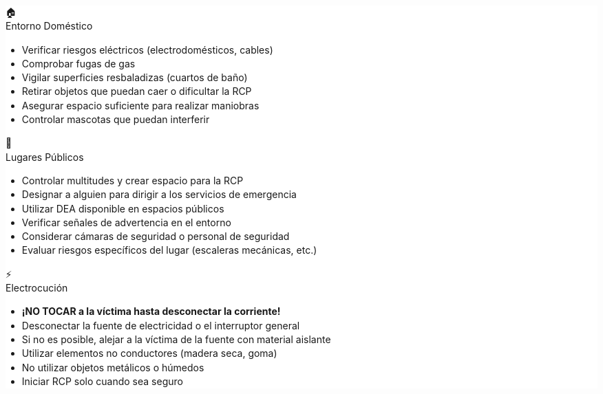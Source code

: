   <div class="custom-card">
    <div class="card-header">
      <div class="header-icon">🏠</div>
      <div class="header-title">Entorno Doméstico</div>
    </div>
    <div class="card-content">
      <ul>
        <li>Verificar riesgos eléctricos (electrodomésticos, cables)</li>
        <li>Comprobar fugas de gas</li>
        <li>Vigilar superficies resbaladizas (cuartos de baño)</li>
        <li>Retirar objetos que puedan caer o dificultar la RCP</li>
        <li>Asegurar espacio suficiente para realizar maniobras</li>
        <li>Controlar mascotas que puedan interferir</li>
      </ul>
    </div>
  </div>
</div>

<div class="grid-2">
  <div class="custom-card">
    <div class="card-header">
      <div class="header-icon">🏢</div>
      <div class="header-title">Lugares Públicos</div>
    </div>
    <div class="card-content">
      <ul>
        <li>Controlar multitudes y crear espacio para la RCP</li>
        <li>Designar a alguien para dirigir a los servicios de emergencia</li>
        <li>Utilizar DEA disponible en espacios públicos</li>
        <li>Verificar señales de advertencia en el entorno</li>
        <li>Considerar cámaras de seguridad o personal de seguridad</li>
        <li>Evaluar riesgos específicos del lugar (escaleras mecánicas, etc.)</li>
      </ul>
    </div>
  </div>

  <div class="custom-card">
    <div class="card-header">
      <div class="header-icon">⚡</div>
      <div class="header-title">Electrocución</div>
    </div>
    <div class="card-content">
      <ul>
        <li><strong>¡NO TOCAR a la víctima hasta desconectar la corriente!</strong></li>
        <li>Desconectar la fuente de electricidad o el interruptor general</li>
        <li>Si no es posible, alejar a la víctima de la fuente con material aislante</li>
        <li>Utilizar elementos no conductores (madera seca, goma)</li>
        <li>No utilizar objetos metálicos o húmedos</li>
        <li>Iniciar RCP solo cuando sea seguro</li>
      </ul>
    </div>
  </div>
</div>
